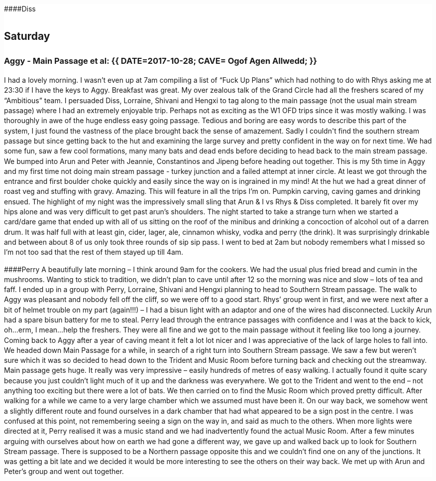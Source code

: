 ####Diss

## Saturday

### Aggy - Main Passage et al: {{ DATE=2017-10-28; CAVE= Ogof Agen Allwedd; }}

I had a lovely morning. I wasn’t even up at 7am compiling a list of “Fuck Up Plans” which had nothing to do with Rhys asking me at 23:30 if I have the keys to Aggy. Breakfast was great. My over zealous talk of the Grand Circle had all the freshers scared of my “Ambitious” team. I persuaded Diss, Lorraine, Shivani and Hengxi to tag along to the main passage (not the usual main stream passage) where I had an extremely enjoyable trip. Perhaps not as exciting as the W1 OFD trips since it was mostly walking. I was thoroughly in awe of the huge endless easy going passage. Tedious and boring are easy words to describe this part of the system, I just found the vastness of the place brought back the sense of amazement. Sadly I couldn't find the southern stream passage but since getting back to the hut and examining the large survey and pretty confident in the way on for next time. We had some fun, saw a few cool formations, many many bats and dead ends before deciding to head back to the main stream passage. We bumped into Arun and Peter with Jeannie, Constantinos and Jipeng before heading out together. This is my 5th time in Aggy and my first time not doing main stream passage - turkey junction and a failed attempt at inner circle. At least we got through the entrance and first boulder choke quickly and easily since the way on is ingrained in my mind! At the hut we had a great dinner of roast veg and stuffing with gravy. Amazing. This will feature in all the trips I’m on. Pumpkin carving, caving games and drinking ensued. The highlight of my night was the impressively small sling that Arun & I vs Rhys & Diss completed. It barely fit over my hips alone and was very difficult to get past arun’s shoulders. The night started to take a strange turn when we started a card/dare game that ended up with all of us sitting on the roof of the minibus and drinking a concoction of alcohol out of a darren drum. It was half full with at least gin, cider, lager, ale, cinnamon whisky, vodka and perry (the drink). It was surprisingly drinkable and between about 8 of us only took three rounds of sip sip pass. I went to bed at 2am but nobody remembers what I missed so I’m not too sad that the rest of them stayed up till 4am. 

####Perry
A beautifully late morning – I think around 9am for the cookers. We had the usual plus fried bread and cumin in the mushrooms. Wanting to stick to tradition, we didn’t plan to cave until after 12 so the morning was nice and slow – lots of tea and faff. I ended up in a group with Perry, Lorraine, Shivani and Hengxi planning to head to Southern Stream passage. The walk to Aggy was pleasant and nobody fell off the cliff, so we were off to a good start. Rhys’ group went in first, and we were next after a bit of helmet trouble on my part (again!!!) – I had a bisun light with an adaptor and one of the wires had disconnected. Luckily Arun had a spare bisun battery for me to steal. Perry lead through the entrance passages with confidence and I was at the back to kick, oh…erm, I mean...help the freshers. They were all fine and we got to the main passage without it feeling like too long a journey. Coming back to Aggy after a year of caving meant it felt a lot lot nicer and I was appreciative of the lack of large holes to fall into. We headed down Main Passage for a while, in search of a right turn into Southern Stream passage. We saw a few but weren’t sure which it was so decided to head down to the Trident and Music Room before turning back and checking out the streamway. Main passage gets huge. It really was very impressive – easily hundreds of metres of easy walking. I actually found it quite scary because you just couldn’t light much of it up and the darkness was everywhere. We got to the Trident and went to the end – not anything too exciting but there were a lot of bats. We then carried on to find the Music Room which proved pretty difficult. After walking for a while we came to a very large chamber which we assumed must have been it. On our way back, we somehow went a slightly different route and found ourselves in a dark chamber that had what appeared to be a sign post in the centre. I was confused at this point, not remembering seeing a sign on the way in, and said as much to the others. When more lights were directed at it, Perry realised it was a music stand and we had inadvertently found the actual Music Room. After a few minutes arguing with ourselves about how on earth we had gone a different way, we gave up and walked back up to look for Southern Stream passage. There is supposed to be a Northern passage opposite this and we couldn’t find one on any of the junctions. It was getting a bit late and we decided it would be more interesting to see the others on their way back. We met up with Arun and Peter’s group and went out together.
